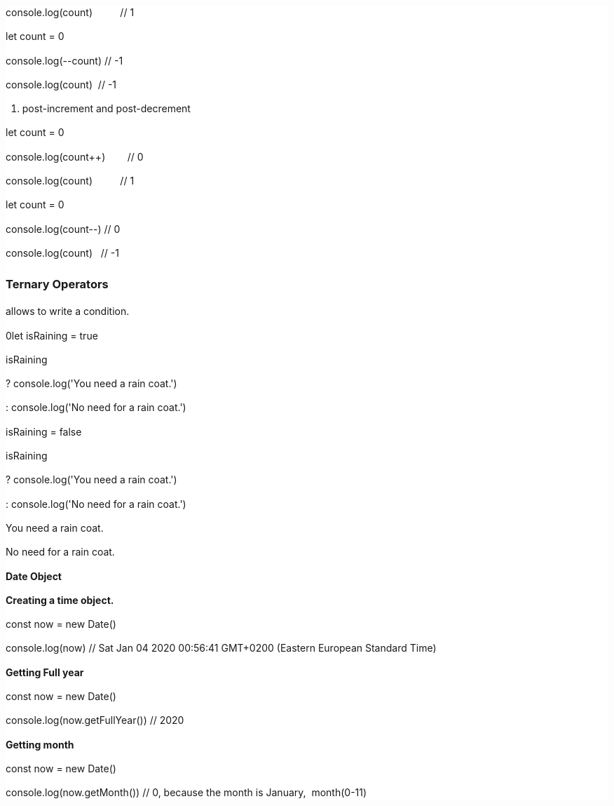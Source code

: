 console.log(count)          // 1

let count = 0

console.log(--count) // -1

console.log(count)  // -1

1. post-increment and post-decrement

let count = 0

console.log(count++)        // 0

console.log(count)          // 1

let count = 0

console.log(count--) // 0

console.log(count)   // -1

### Ternary Operators

allows to write a condition.

0let isRaining = true

isRaining

? console.log('You need a rain coat.')

: console.log('No need for a rain coat.')

isRaining = false

isRaining

? console.log('You need a rain coat.')

: console.log('No need for a rain coat.')

You need a rain coat.

No need for a rain coat.

**Date Object**

**Creating a time object.**

const now = new Date()

console.log(now) // Sat Jan 04 2020 00:56:41 GMT+0200 (Eastern European Standard Time)

**Getting Full year**

const now = new Date()

console.log(now.getFullYear()) // 2020

**Getting month**

const now = new Date()

console.log(now.getMonth()) // 0, because the month is January,  month(0-11)
